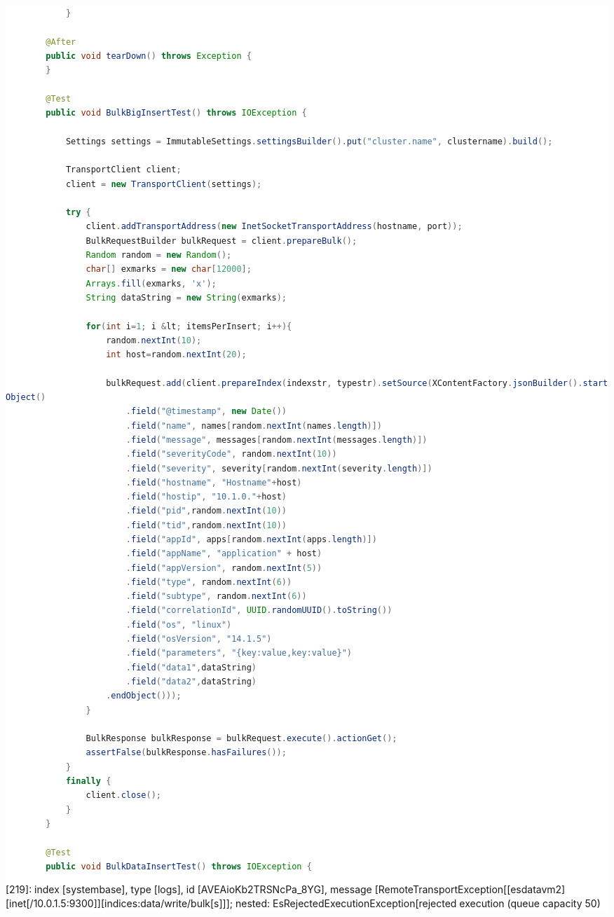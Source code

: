 ```java
			}

		@After
		public void tearDown() throws Exception {
		}

		@Test
		public void BulkBigInsertTest() throws IOException {

			Settings settings = ImmutableSettings.settingsBuilder().put("cluster.name", clustername).build();

			TransportClient client;
			client = new TransportClient(settings);

			try {
				client.addTransportAddress(new InetSocketTransportAddress(hostname, port));
				BulkRequestBuilder bulkRequest = client.prepareBulk();
				Random random = new Random();
				char[] exmarks = new char[12000];
				Arrays.fill(exmarks, 'x');
				String dataString = new String(exmarks);

				for(int i=1; i &lt; itemsPerInsert; i++){
					random.nextInt(10);
					int host=random.nextInt(20);

					bulkRequest.add(client.prepareIndex(indexstr, typestr).setSource(XContentFactory.jsonBuilder().startObject()
						.field("@timestamp", new Date())
						.field("name", names[random.nextInt(names.length)])
						.field("message", messages[random.nextInt(messages.length)])
						.field("severityCode", random.nextInt(10))
						.field("severity", severity[random.nextInt(severity.length)])
						.field("hostname", "Hostname"+host)
						.field("hostip", "10.1.0."+host)
						.field("pid",random.nextInt(10))
						.field("tid",random.nextInt(10))
						.field("appId", apps[random.nextInt(apps.length)])
						.field("appName", "application" + host)
						.field("appVersion", random.nextInt(5))
						.field("type", random.nextInt(6))
						.field("subtype", random.nextInt(6))
						.field("correlationId", UUID.randomUUID().toString())
						.field("os", "linux")
						.field("osVersion", "14.1.5")
						.field("parameters", "{key:value,key:value}")
						.field("data1",dataString)
						.field("data2",dataString)
					.endObject()));
				}

				BulkResponse bulkResponse = bulkRequest.execute().actionGet();
				assertFalse(bulkResponse.hasFailures());
			}
			finally {
				client.close();
			}
		}

		@Test
		public void BulkDataInsertTest() throws IOException {
```

[219]: index [systembase], type [logs], id [AVEAioKb2TRSNcPa_8YG], message [RemoteTransportException[[esdatavm2][inet[/10.0.1.5:9300]][indices:data/write/bulk[s]]]; nested: EsRejectedExecutionException[rejected execution (queue capacity 50)